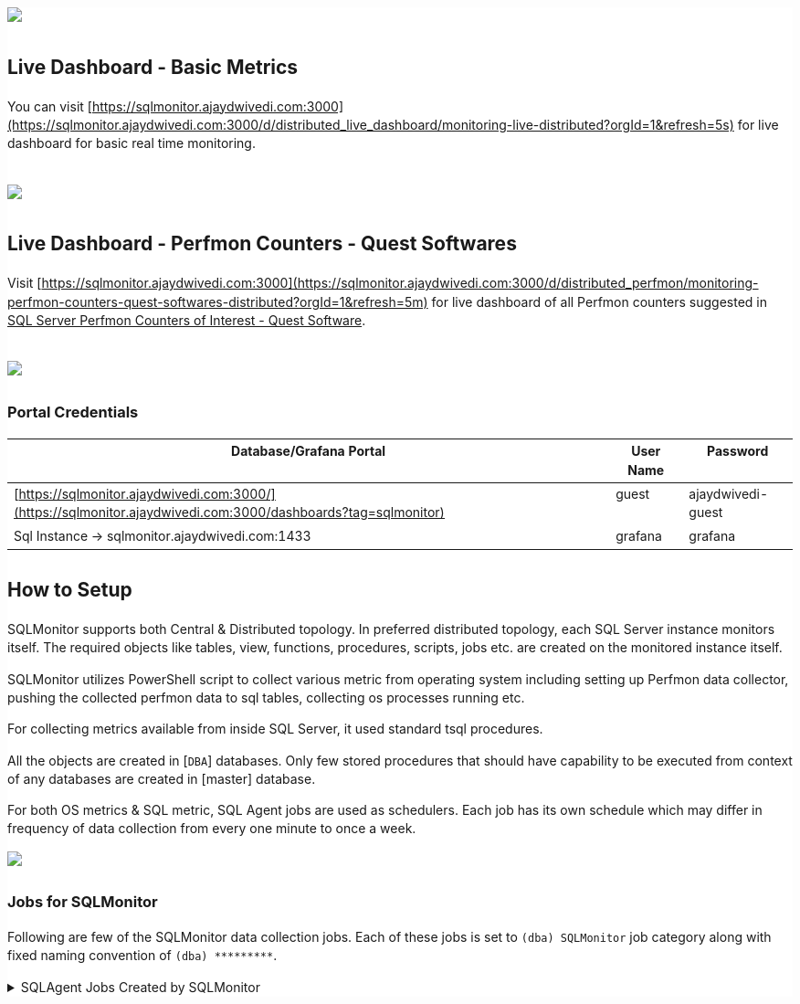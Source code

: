 ![](https://github.com/imajaydwivedi/Images/blob/master/SQLMonitor-AlertEngine/Sma-Slack-3-Images-Gif.gif) <br>


## Live Dashboard - Basic Metrics
You can visit [https://sqlmonitor.ajaydwivedi.com:3000](https://sqlmonitor.ajaydwivedi.com:3000/d/distributed_live_dashboard/monitoring-live-distributed?orgId=1&refresh=5s) for live dashboard for basic real time monitoring.<br><br>

![](https://github.com/imajaydwivedi/Images/blob/master/SQLMonitor/Live-Dashboards-All.gif) <br>


## Live Dashboard - Perfmon Counters - Quest Softwares
Visit [https://sqlmonitor.ajaydwivedi.com:3000](https://sqlmonitor.ajaydwivedi.com:3000/d/distributed_perfmon/monitoring-perfmon-counters-quest-softwares-distributed?orgId=1&refresh=5m) for live dashboard of all Perfmon counters suggested in [SQL Server Perfmon Counters of Interest - Quest Software](https://drive.google.com/file/d/1LB7Joo6055T1FfPcholXByazOX55e5b8/view?usp=sharing).<br><br>

![](https://github.com/imajaydwivedi/Images/blob/master/SQLMonitor/Quest-Dashboards-All.gif) <br>

### Portal Credentials
Database/Grafana Portal | User Name | Password
------------ | --------- | ---------
[https://sqlmonitor.ajaydwivedi.com:3000/](https://sqlmonitor.ajaydwivedi.com:3000/dashboards?tag=sqlmonitor) | guest | ajaydwivedi-guest
Sql Instance -> sqlmonitor.ajaydwivedi.com:1433 | grafana | grafana

## How to Setup
SQLMonitor supports both Central & Distributed topology. In preferred distributed topology, each SQL Server instance monitors itself. The required objects like tables, view, functions, procedures, scripts, jobs etc. are created on the monitored instance itself.

SQLMonitor utilizes PowerShell script to collect various metric from operating system including setting up Perfmon data collector, pushing the collected perfmon data to sql tables, collecting os processes running etc.

For collecting metrics available from inside SQL Server, it used standard tsql procedures.

All the objects are created in [`DBA`] databases. Only few stored procedures that should have capability to be executed from context of any databases are created in [master] database.

For both OS metrics & SQL metric, SQL Agent jobs are used as schedulers. Each job has its own schedule which may differ in frequency of data collection from every one minute to once a week.

![](https://github.com/imajaydwivedi/Images/blob/master/SQLMonitor/SQLMonitor-Distributed-Topology.png) <br>

### Jobs for SQLMonitor

Following are few of the SQLMonitor data collection jobs. Each of these jobs is set to `(dba) SQLMonitor` job category along with fixed naming convention of `(dba) *********`.

<details><summary> SQLAgent Jobs Created by SQLMonitor </summary></details>
